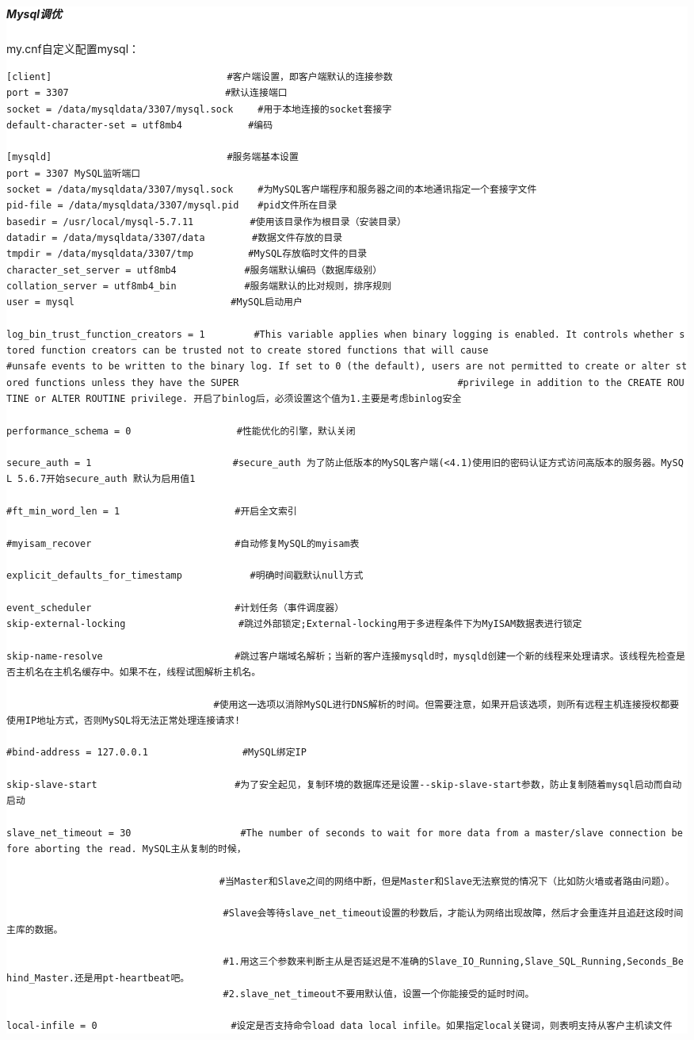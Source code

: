 
##### Mysql调优
my.cnf自定义配置mysql：
```
[client] 　　　　　　　　　　　　　　　　　　#客户端设置，即客户端默认的连接参数
port = 3307　　　　　　　　 　　　　　　　　#默认连接端口
socket = /data/mysqldata/3307/mysql.sock 　　#用于本地连接的socket套接字
default-character-set = utf8mb4　　　　　　　#编码

[mysqld] 　　　　　　　　　　　　　　　　　　#服务端基本设置
port = 3307 MySQL监听端口
socket = /data/mysqldata/3307/mysql.sock　　 #为MySQL客户端程序和服务器之间的本地通讯指定一个套接字文件
pid-file = /data/mysqldata/3307/mysql.pid　　#pid文件所在目录
basedir = /usr/local/mysql-5.7.11　　　　　　#使用该目录作为根目录（安装目录）
datadir = /data/mysqldata/3307/data　　　　　#数据文件存放的目录
tmpdir = /data/mysqldata/3307/tmp 　　　　  #MySQL存放临时文件的目录
character_set_server = utf8mb4 　　　　　　 #服务端默认编码（数据库级别）
collation_server = utf8mb4_bin 　　　　　　 #服务端默认的比对规则，排序规则
user = mysql 　　　　　　　　　　　　　　　　#MySQL启动用户

log_bin_trust_function_creators = 1 　　　　 #This variable applies when binary logging is enabled. It controls whether stored function creators can be trusted not to create stored functions that will cause 　　　　　　　　　　　　　　　　　　　　　　 #unsafe events to be written to the binary log. If set to 0 (the default), users are not permitted to create or alter stored functions unless they have the SUPER 　　　　　　　　　　　　　　　　　　　　　　 #privilege in addition to the CREATE ROUTINE or ALTER ROUTINE privilege. 开启了binlog后，必须设置这个值为1.主要是考虑binlog安全

performance_schema = 0 　　　　　　　　　　 #性能优化的引擎，默认关闭

secure_auth = 1　　　　　　　　　　　　　　　#secure_auth 为了防止低版本的MySQL客户端(<4.1)使用旧的密码认证方式访问高版本的服务器。MySQL 5.6.7开始secure_auth 默认为启用值1

#ft_min_word_len = 1 　　　　　　　　　　　 #开启全文索引

#myisam_recover 　　　　　　　　　　　　　　 #自动修复MySQL的myisam表

explicit_defaults_for_timestamp 　　　　　　 #明确时间戳默认null方式

event_scheduler 　　　　　　　　　　　　　　 #计划任务（事件调度器）
skip-external-locking　　　　　　　　　　　　#跳过外部锁定;External-locking用于多进程条件下为MyISAM数据表进行锁定

skip-name-resolve　　　　　　　　　　　　　　#跳过客户端域名解析；当新的客户连接mysqld时，mysqld创建一个新的线程来处理请求。该线程先检查是否主机名在主机名缓存中。如果不在，线程试图解析主机名。

　　　　　　　　　　　　　　　　　　　　　　#使用这一选项以消除MySQL进行DNS解析的时间。但需要注意，如果开启该选项，则所有远程主机连接授权都要使用IP地址方式，否则MySQL将无法正常处理连接请求!

#bind-address = 127.0.0.1　　　　　　　　　　#MySQL绑定IP

skip-slave-start　　　　　　　　　　　　　　 #为了安全起见，复制环境的数据库还是设置--skip-slave-start参数，防止复制随着mysql启动而自动启动

slave_net_timeout = 30 　　　　　　　　　　　#The number of seconds to wait for more data from a master/slave connection before aborting the read. MySQL主从复制的时候，

　　　　　　　　　　　　　　　　　　　　　　 #当Master和Slave之间的网络中断，但是Master和Slave无法察觉的情况下（比如防火墙或者路由问题）。

　　　　　　　　　　　　　　　　　　　　　　　#Slave会等待slave_net_timeout设置的秒数后，才能认为网络出现故障，然后才会重连并且追赶这段时间主库的数据。

　　　　　　　　　　　　　　　　　　　　　　　#1.用这三个参数来判断主从是否延迟是不准确的Slave_IO_Running,Slave_SQL_Running,Seconds_Behind_Master.还是用pt-heartbeat吧。
　　　　　　　　　　　　　　　　　　　　　　　#2.slave_net_timeout不要用默认值，设置一个你能接受的延时时间。

local-infile = 0 　　　　　　　　　　　　　 #设定是否支持命令load data local infile。如果指定local关键词，则表明支持从客户主机读文件

```